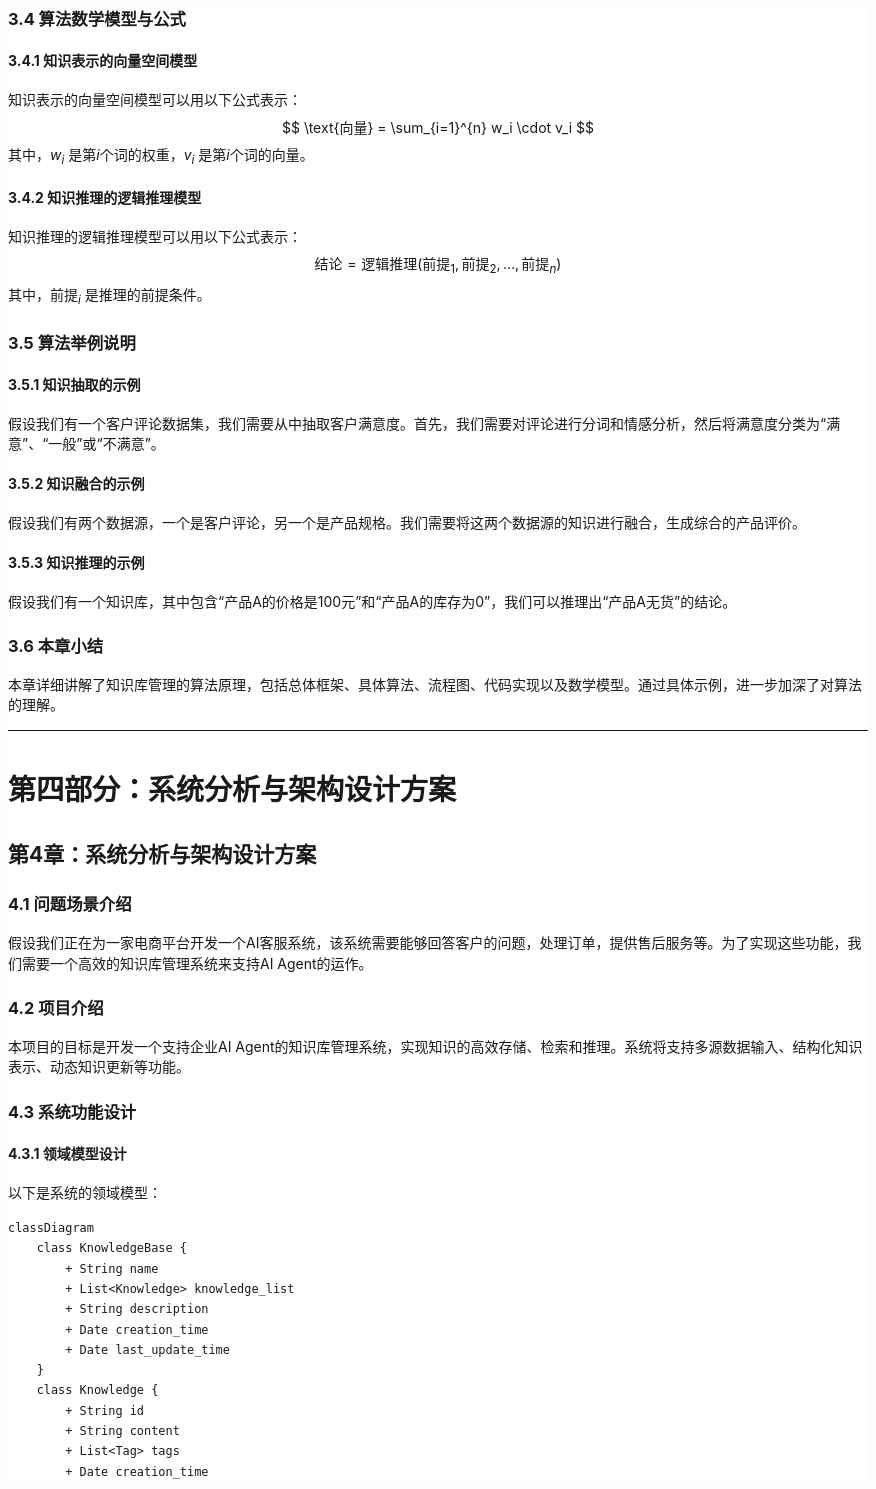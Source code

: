 ### 3.4 算法数学模型与公式

#### 3.4.1 知识表示的向量空间模型
知识表示的向量空间模型可以用以下公式表示：
$$
\text{向量} = \sum_{i=1}^{n} w_i \cdot v_i
$$
其中，$w_i$ 是第$i$个词的权重，$v_i$ 是第$i$个词的向量。

#### 3.4.2 知识推理的逻辑推理模型
知识推理的逻辑推理模型可以用以下公式表示：
$$
\text{结论} = \text{逻辑推理}(\text{前提}_1, \text{前提}_2, \ldots, \text{前提}_n)
$$
其中，$\text{前提}_i$ 是推理的前提条件。

### 3.5 算法举例说明

#### 3.5.1 知识抽取的示例
假设我们有一个客户评论数据集，我们需要从中抽取客户满意度。首先，我们需要对评论进行分词和情感分析，然后将满意度分类为“满意”、“一般”或“不满意”。

#### 3.5.2 知识融合的示例
假设我们有两个数据源，一个是客户评论，另一个是产品规格。我们需要将这两个数据源的知识进行融合，生成综合的产品评价。

#### 3.5.3 知识推理的示例
假设我们有一个知识库，其中包含“产品A的价格是100元”和“产品A的库存为0”，我们可以推理出“产品A无货”的结论。

### 3.6 本章小结
本章详细讲解了知识库管理的算法原理，包括总体框架、具体算法、流程图、代码实现以及数学模型。通过具体示例，进一步加深了对算法的理解。

---

# 第四部分：系统分析与架构设计方案

## 第4章：系统分析与架构设计方案

### 4.1 问题场景介绍
假设我们正在为一家电商平台开发一个AI客服系统，该系统需要能够回答客户的问题，处理订单，提供售后服务等。为了实现这些功能，我们需要一个高效的知识库管理系统来支持AI Agent的运作。

### 4.2 项目介绍
本项目的目标是开发一个支持企业AI Agent的知识库管理系统，实现知识的高效存储、检索和推理。系统将支持多源数据输入、结构化知识表示、动态知识更新等功能。

### 4.3 系统功能设计

#### 4.3.1 领域模型设计
以下是系统的领域模型：

```mermaid
classDiagram
    class KnowledgeBase {
        + String name
        + List<Knowledge> knowledge_list
        + String description
        + Date creation_time
        + Date last_update_time
    }
    class Knowledge {
        + String id
        + String content
        + List<Tag> tags
        + Date creation_time
```
